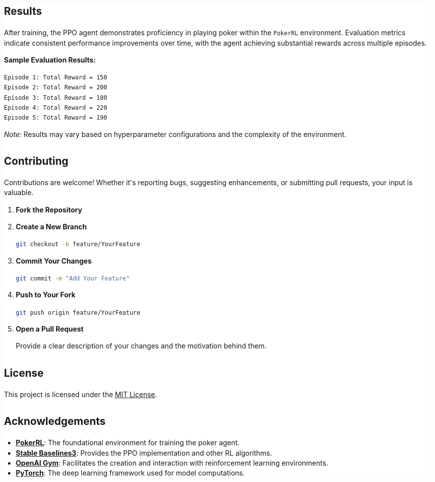 ## Results

After training, the PPO agent demonstrates proficiency in playing poker within the `PokerRL` environment. Evaluation metrics indicate consistent performance improvements over time, with the agent achieving substantial rewards across multiple episodes.

**Sample Evaluation Results:**

```
Episode 1: Total Reward = 150
Episode 2: Total Reward = 200
Episode 3: Total Reward = 180
Episode 4: Total Reward = 220
Episode 5: Total Reward = 190
```

*Note:* Results may vary based on hyperparameter configurations and the complexity of the environment.

## Contributing

Contributions are welcome! Whether it's reporting bugs, suggesting enhancements, or submitting pull requests, your input is valuable.

1. **Fork the Repository**

2. **Create a New Branch**

   ```bash
   git checkout -b feature/YourFeature
   ```

3. **Commit Your Changes**

   ```bash
   git commit -m "Add Your Feature"
   ```

4. **Push to Your Fork**

   ```bash
   git push origin feature/YourFeature
   ```

5. **Open a Pull Request**

   Provide a clear description of your changes and the motivation behind them.

## License

This project is licensed under the [MIT License](LICENSE).

## Acknowledgements

- **[PokerRL](https://github.com/EricSteinberger/PokerRL)**: The foundational environment for training the poker agent.
- **[Stable Baselines3](https://github.com/DLR-RM/stable-baselines3)**: Provides the PPO implementation and other RL algorithms.
- **[OpenAI Gym](https://gym.openai.com/)**: Facilitates the creation and interaction with reinforcement learning environments.
- **[PyTorch](https://pytorch.org/)**: The deep learning framework used for model computations.
